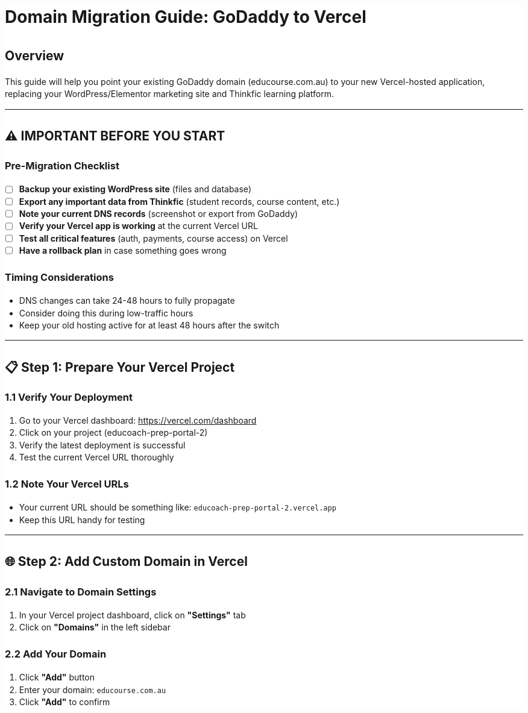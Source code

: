# Domain Migration Guide: GoDaddy to Vercel

## Overview
This guide will help you point your existing GoDaddy domain (educourse.com.au) to your new Vercel-hosted application, replacing your WordPress/Elementor marketing site and Thinkfic learning platform.

---

## ⚠️ IMPORTANT BEFORE YOU START

### Pre-Migration Checklist
- [ ] **Backup your existing WordPress site** (files and database)
- [ ] **Export any important data from Thinkfic** (student records, course content, etc.)
- [ ] **Note your current DNS records** (screenshot or export from GoDaddy)
- [ ] **Verify your Vercel app is working** at the current Vercel URL
- [ ] **Test all critical features** (auth, payments, course access) on Vercel
- [ ] **Have a rollback plan** in case something goes wrong

### Timing Considerations
- DNS changes can take 24-48 hours to fully propagate
- Consider doing this during low-traffic hours
- Keep your old hosting active for at least 48 hours after the switch

---

## 📋 Step 1: Prepare Your Vercel Project

### 1.1 Verify Your Deployment
1. Go to your Vercel dashboard: https://vercel.com/dashboard
2. Click on your project (educoach-prep-portal-2)
3. Verify the latest deployment is successful
4. Test the current Vercel URL thoroughly

### 1.2 Note Your Vercel URLs
- Your current URL should be something like: `educoach-prep-portal-2.vercel.app`
- Keep this URL handy for testing

---

## 🌐 Step 2: Add Custom Domain in Vercel

### 2.1 Navigate to Domain Settings
1. In your Vercel project dashboard, click on **"Settings"** tab
2. Click on **"Domains"** in the left sidebar

### 2.2 Add Your Domain
1. Click **"Add"** button
2. Enter your domain: `educourse.com.au`
3. Click **"Add"** to confirm
